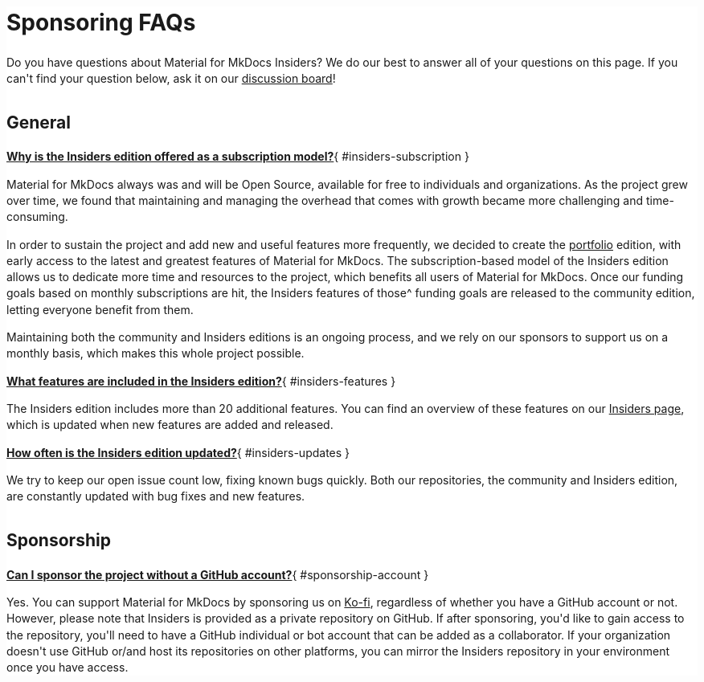 # Sponsoring FAQs

Do you have questions about Material for MkDocs Insiders? We do our best to
answer all of your questions on this page. If you can't find your question 
below, ask it on our [discussion board]!

  [discussion board]: https://github.com/squidfunk/mkdocs-material/discussions/new/chooses

## General	

[__Why is the Insiders edition offered as a subscription model?__](#insiders-subscription){ #insiders-subscription }

Material for MkDocs always was and will be Open Source, available for free to
individuals and organizations. As the project grew over time, we found that
maintaining and managing the overhead that comes with growth became more
challenging and time-consuming.

In order to sustain the project and add new and useful features more frequently,
we decided to create the [portfolio] edition, with early access to the latest and
greatest features of Material for MkDocs. The subscription-based model of the
Insiders edition allows us to dedicate more time and resources to the project,
which benefits all 
users of Material for MkDocs. Once our funding goals based on monthly 
subscriptions are hit, the Insiders features of those^ funding goals are released 
to the community edition, letting everyone benefit from them. 

Maintaining both the community and Insiders editions is an ongoing process, and 
we rely on our sponsors to support us on a monthly basis, which makes this whole 
project possible.

[__What features are included in the Insiders edition?__](#insiders-features){ #insiders-features }

The Insiders edition includes more than 20 additional features. You can find an 
overview of these features on our [Insiders page], which is updated when new
features are added and released.

  [portfolio]: ../portfolio/index.md
  [Insiders page]: ../portfolio/index.md#whats-in-it-for-me

[__How often is the Insiders edition updated?__](#insiders-updates){ #insiders-updates }

We try to keep our open issue count low, fixing known bugs quickly. Both our
repositories, the community and Insiders edition, are constantly updated with
bug fixes and new features.

## Sponsorship	

[__Can I sponsor the project without a GitHub account?__](#sponsorship-account){ #sponsorship-account }

Yes. You can support Material for MkDocs by sponsoring us on [Ko-fi], regardless
of whether you have a GitHub account or not. However, please note that Insiders
is provided as a private repository on GitHub. If after sponsoring, you'd like to
gain access to the repository, you'll need to have a GitHub individual or bot
account that can be added as a collaborator. If your organization doesn't use
GitHub or/and host its repositories on other platforms, you can mirror the
Insiders repository in your environment once you have access.


  [commercial use]: #commercial-use
  [$15]: https://github.com/sponsors/squidfunk/sponsorships?tier_id=210638
  [Ko-fi]: https://ko-fi.com/squidfunk
  [GitHub Sponsors]: https://github.com/sponsors
  [GitHub no longer supports PayPal]: https://github.blog/changelog/2023-01-23-github-sponsors-will-stop-supporting-paypal/
  [our sponsors' page]: https://github.com/sponsors/squidfunk/
  [billing cycle]: https://docs.github.com/en/github/setting-up-and-managing-billing-and-payments-on-github/changing-the-duration-of-your-billing-cycle
  [GitHub]: https://github.com/sponsors/squidfunk/
  [overview of these sponsoring goals]: ../portfolio/index.md#goals
  [initiate a new discussion]: https://github.com/squidfunk/mkdocs-material/discussions/new/chooses
  [upgrade your sponsorship]: https://docs.github.com/en/billing/managing-billing-for-github-sponsors/upgrading-a-sponsorship
  [cloning]: https://docs.github.com/en/repositories/creating-and-managing-repositories/cloning-a-repository
  [forking]: https://docs.github.com/en/get-started/quickstart/fork-a-repo
  [mirroring]: https://docs.github.com/en/repositories/creating-and-managing-repositories/duplicating-a-repository
  [step-by-step guide]: https://docs.github.com/en/billing/managing-billing-for-github-sponsors/downgrading-a-sponsorship
  [GitHub deletes private forks]: https://docs.github.com/en/account-and-profile/setting-up-and-managing-your-personal-account-on-github/managing-access-to-your-personal-repositories/removing-a-collaborator-from-a-personal-repository#deleting-forks-of-private-repositories
[MIT license]: ../license.md
  [configuration inheritance]: https://www.mkdocs.org/user-guide/configuration/#configuration-inheritance
  [getting started guide]: ../portfolio/index.md#caveats
  [Card grids]: ../reference/grids.md?h=grids#using-card-grids
  [issue tracker]: https://github.com/squidfunk/mkdocs-material/issues
  [list of premium sponsors]: https://github.com/squidfunk/mkdocs-material#user-content-premium-sponsors
  [private]: https://docs.github.com/en/sponsors/sponsoring-open-source-contributors/managing-your-sponsorship#managing-the-privacy-setting-for-your-sponsorship